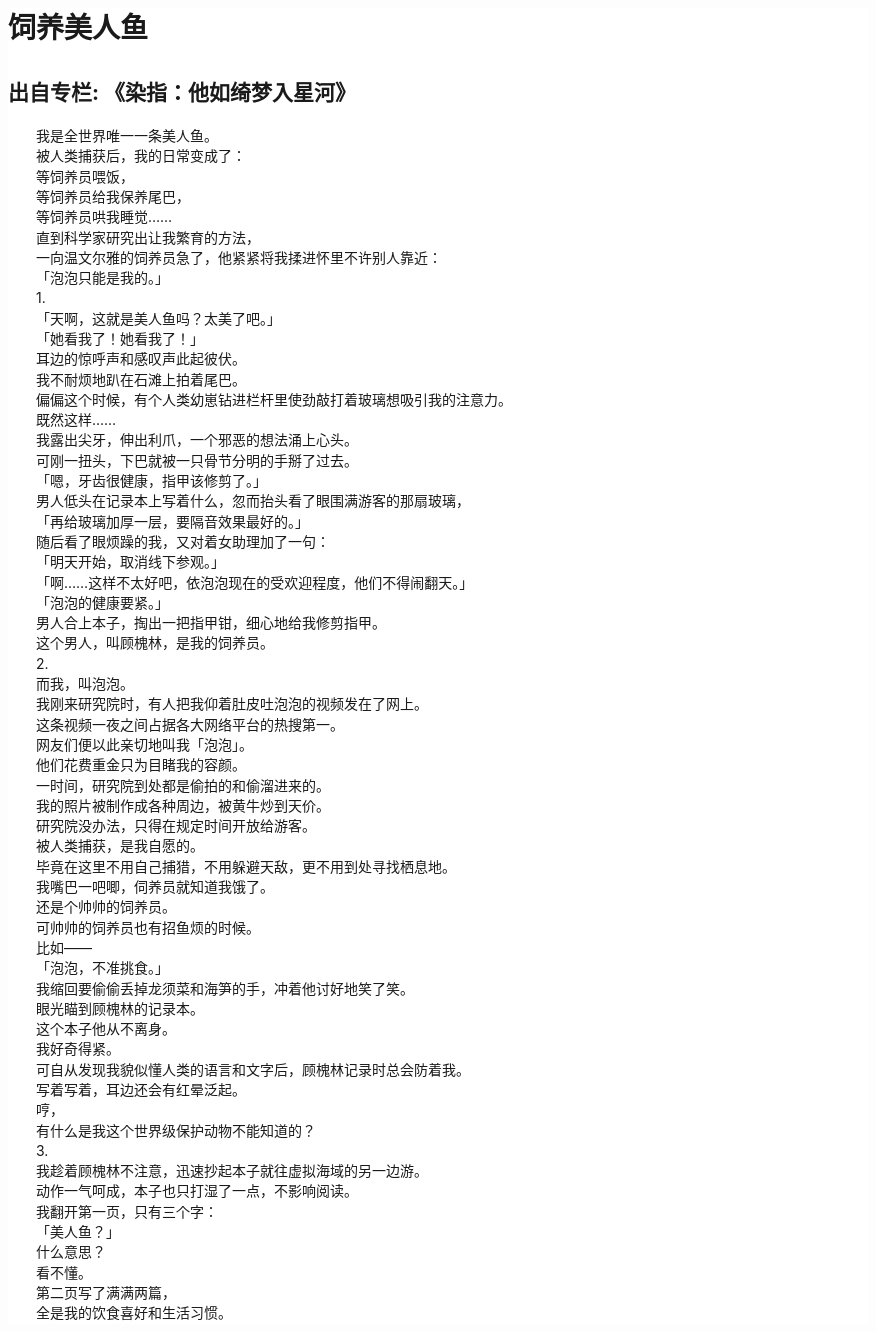 # 饲养美人鱼  
## 出自专栏: 《染指：他如绮梦入星河》  
&emsp;&emsp;我是全世界唯一一条美人鱼。  
&emsp;&emsp;被人类捕获后，我的日常变成了：  
&emsp;&emsp;等饲养员喂饭，  
&emsp;&emsp;等饲养员给我保养尾巴，  
&emsp;&emsp;等饲养员哄我睡觉……  
&emsp;&emsp;直到科学家研究出让我繁育的方法，  
&emsp;&emsp;一向温文尔雅的饲养员急了，他紧紧将我揉进怀里不许别人靠近：  
&emsp;&emsp;「泡泡只能是我的。」  
&emsp;&emsp;1.  
&emsp;&emsp;「天啊，这就是美人鱼吗？太美了吧。」  
&emsp;&emsp;「她看我了！她看我了！」  
&emsp;&emsp;耳边的惊呼声和感叹声此起彼伏。  
&emsp;&emsp;我不耐烦地趴在石滩上拍着尾巴。  
&emsp;&emsp;偏偏这个时候，有个人类幼崽钻进栏杆里使劲敲打着玻璃想吸引我的注意力。  
&emsp;&emsp;既然这样……  
&emsp;&emsp;我露出尖牙，伸出利爪，一个邪恶的想法涌上心头。  
&emsp;&emsp;可刚一扭头，下巴就被一只骨节分明的手掰了过去。  
&emsp;&emsp;「嗯，牙齿很健康，指甲该修剪了。」  
&emsp;&emsp;男人低头在记录本上写着什么，忽而抬头看了眼围满游客的那扇玻璃，  
&emsp;&emsp;「再给玻璃加厚一层，要隔音效果最好的。」  
&emsp;&emsp;随后看了眼烦躁的我，又对着女助理加了一句：  
&emsp;&emsp;「明天开始，取消线下参观。」  
&emsp;&emsp;「啊……这样不太好吧，依泡泡现在的受欢迎程度，他们不得闹翻天。」  
&emsp;&emsp;「泡泡的健康要紧。」  
&emsp;&emsp;男人合上本子，掏出一把指甲钳，细心地给我修剪指甲。  
&emsp;&emsp;这个男人，叫顾槐林，是我的饲养员。  
&emsp;&emsp;2.  
&emsp;&emsp;而我，叫泡泡。  
&emsp;&emsp;我刚来研究院时，有人把我仰着肚皮吐泡泡的视频发在了网上。  
&emsp;&emsp;这条视频一夜之间占据各大网络平台的热搜第一。  
&emsp;&emsp;网友们便以此亲切地叫我「泡泡」。  
&emsp;&emsp;他们花费重金只为目睹我的容颜。  
&emsp;&emsp;一时间，研究院到处都是偷拍的和偷溜进来的。  
&emsp;&emsp;我的照片被制作成各种周边，被黄牛炒到天价。  
&emsp;&emsp;研究院没办法，只得在规定时间开放给游客。  
&emsp;&emsp;被人类捕获，是我自愿的。  
&emsp;&emsp;毕竟在这里不用自己捕猎，不用躲避天敌，更不用到处寻找栖息地。  
&emsp;&emsp;我嘴巴一吧唧，伺养员就知道我饿了。  
&emsp;&emsp;还是个帅帅的饲养员。  
&emsp;&emsp;可帅帅的饲养员也有招鱼烦的时候。  
&emsp;&emsp;比如——  
&emsp;&emsp;「泡泡，不准挑食。」  
&emsp;&emsp;我缩回要偷偷丢掉龙须菜和海笋的手，冲着他讨好地笑了笑。  
&emsp;&emsp;眼光瞄到顾槐林的记录本。  
&emsp;&emsp;这个本子他从不离身。  
&emsp;&emsp;我好奇得紧。  
&emsp;&emsp;可自从发现我貌似懂人类的语言和文字后，顾槐林记录时总会防着我。  
&emsp;&emsp;写着写着，耳边还会有红晕泛起。  
&emsp;&emsp;哼，  
&emsp;&emsp;有什么是我这个世界级保护动物不能知道的？  
&emsp;&emsp;3.  
&emsp;&emsp;我趁着顾槐林不注意，迅速抄起本子就往虚拟海域的另一边游。  
&emsp;&emsp;动作一气呵成，本子也只打湿了一点，不影响阅读。  
&emsp;&emsp;我翻开第一页，只有三个字：  
&emsp;&emsp;「美人鱼？」  
&emsp;&emsp;什么意思？  
&emsp;&emsp;看不懂。  
&emsp;&emsp;第二页写了满满两篇，  
&emsp;&emsp;全是我的饮食喜好和生活习惯。  